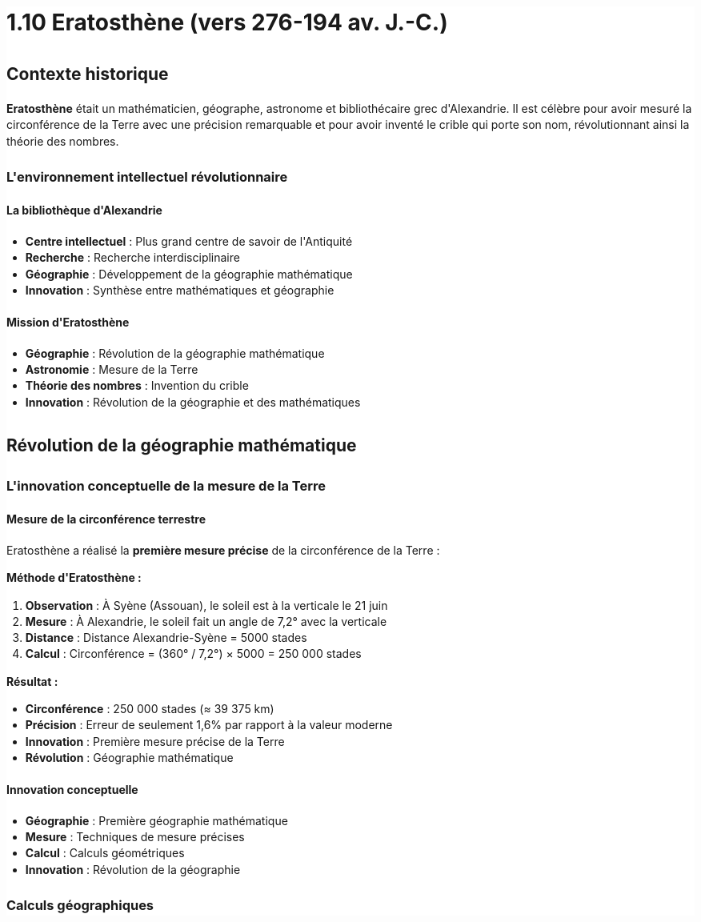 # 1.10 Eratosthène (vers 276-194 av. J.-C.)

## Contexte historique

**Eratosthène** était un mathématicien, géographe, astronome et bibliothécaire grec d'Alexandrie. Il est célèbre pour avoir mesuré la circonférence de la Terre avec une précision remarquable et pour avoir inventé le crible qui porte son nom, révolutionnant ainsi la théorie des nombres.

### **L'environnement intellectuel révolutionnaire**

#### **La bibliothèque d'Alexandrie**
- **Centre intellectuel** : Plus grand centre de savoir de l'Antiquité
- **Recherche** : Recherche interdisciplinaire
- **Géographie** : Développement de la géographie mathématique
- **Innovation** : Synthèse entre mathématiques et géographie

#### **Mission d'Eratosthène**
- **Géographie** : Révolution de la géographie mathématique
- **Astronomie** : Mesure de la Terre
- **Théorie des nombres** : Invention du crible
- **Innovation** : Révolution de la géographie et des mathématiques

## Révolution de la géographie mathématique

### **L'innovation conceptuelle de la mesure de la Terre**

#### **Mesure de la circonférence terrestre**
Eratosthène a réalisé la **première mesure précise** de la circonférence de la Terre :

**Méthode d'Eratosthène :**
1. **Observation** : À Syène (Assouan), le soleil est à la verticale le 21 juin
2. **Mesure** : À Alexandrie, le soleil fait un angle de 7,2° avec la verticale
3. **Distance** : Distance Alexandrie-Syène = 5000 stades
4. **Calcul** : Circonférence = (360° / 7,2°) × 5000 = 250 000 stades

**Résultat :**
- **Circonférence** : 250 000 stades (≈ 39 375 km)
- **Précision** : Erreur de seulement 1,6% par rapport à la valeur moderne
- **Innovation** : Première mesure précise de la Terre
- **Révolution** : Géographie mathématique

#### **Innovation conceptuelle**
- **Géographie** : Première géographie mathématique
- **Mesure** : Techniques de mesure précises
- **Calcul** : Calculs géométriques
- **Innovation** : Révolution de la géographie

### **Calculs géographiques**
